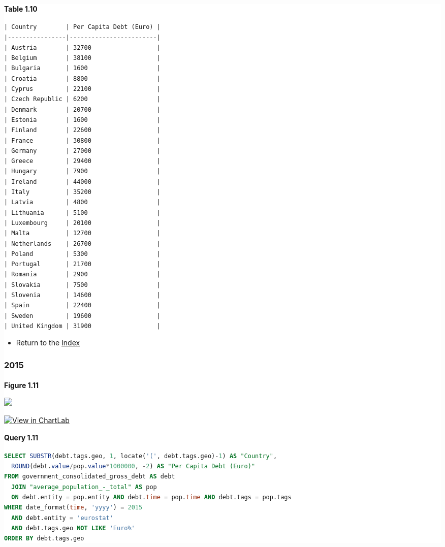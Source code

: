 **Table 1.10**

```ls
| Country        | Per Capita Debt (Euro) | 
|----------------|------------------------| 
| Austria        | 32700                  | 
| Belgium        | 38100                  | 
| Bulgaria       | 1600                   | 
| Croatia        | 8800                   | 
| Cyprus         | 22100                  | 
| Czech Republic | 6200                   | 
| Denmark        | 20700                  | 
| Estonia        | 1600                   | 
| Finland        | 22600                  | 
| France         | 30800                  | 
| Germany        | 27000                  | 
| Greece         | 29400                  | 
| Hungary        | 7900                   | 
| Ireland        | 44000                  | 
| Italy          | 35200                  | 
| Latvia         | 4800                   | 
| Lithuania      | 5100                   | 
| Luxembourg     | 20100                  | 
| Malta          | 12700                  | 
| Netherlands    | 26700                  | 
| Poland         | 5300                   | 
| Portugal       | 21700                  | 
| Romania        | 2900                   | 
| Slovakia       | 7500                   | 
| Slovenia       | 14600                  | 
| Spain          | 22400                  | 
| Sweden         | 19600                  | 
| United Kingdom | 31900                  | 
```

* Return to the [Index](#year-index)

### 2015

**Figure 1.11**

![](Images/eudpc-011.png)

[![View in ChartLab](Images/button.png)](https://apps.axibase.com/chartlab/f78f99c7/11/#fullscreen)

**Query 1.11**

```sql
SELECT SUBSTR(debt.tags.geo, 1, locate('(', debt.tags.geo)-1) AS "Country", 
  ROUND(debt.value/pop.value*1000000, -2) AS "Per Capita Debt (Euro)"
FROM government_consolidated_gross_debt AS debt 
  JOIN "average_population_-_total" AS pop 
  ON debt.entity = pop.entity AND debt.time = pop.time AND debt.tags = pop.tags
WHERE date_format(time, 'yyyy') = 2015
  AND debt.entity = 'eurostat'
  AND debt.tags.geo NOT LIKE 'Euro%'
ORDER BY debt.tags.geo
```
